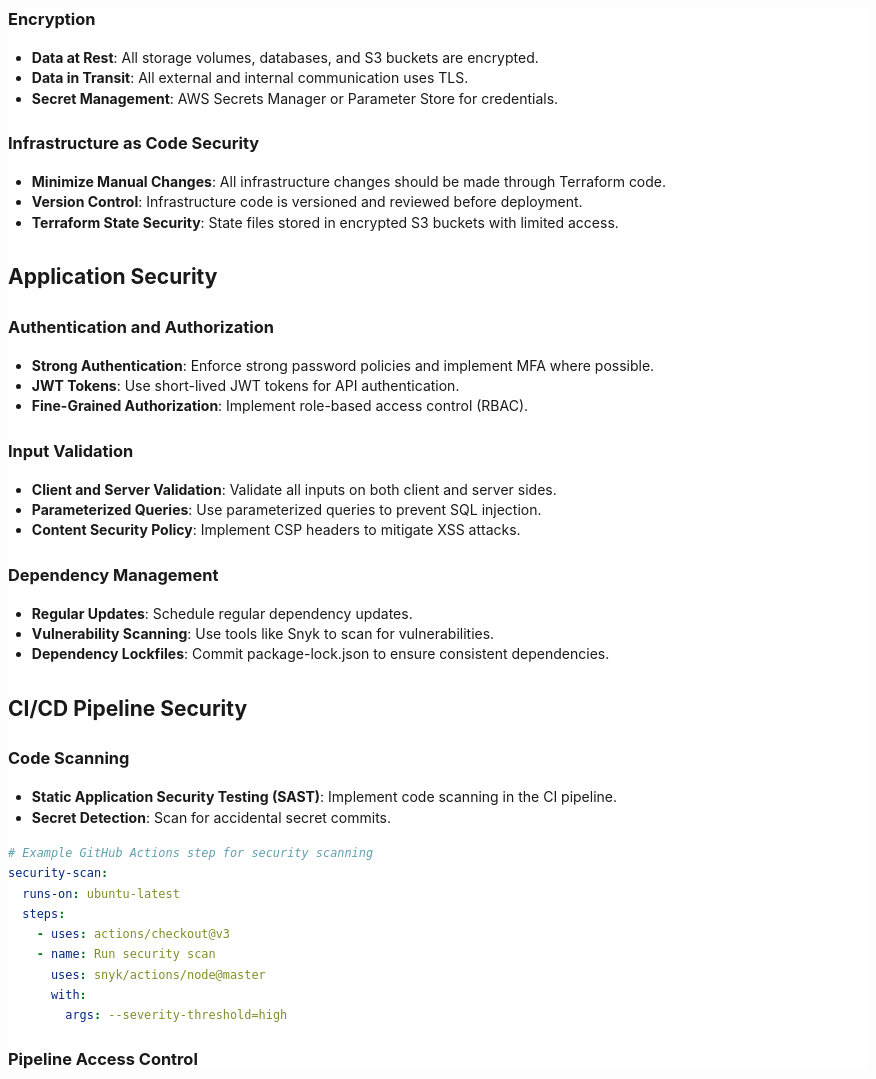 ### Encryption

- **Data at Rest**: All storage volumes, databases, and S3 buckets are encrypted.
- **Data in Transit**: All external and internal communication uses TLS.
- **Secret Management**: AWS Secrets Manager or Parameter Store for credentials.

### Infrastructure as Code Security

- **Minimize Manual Changes**: All infrastructure changes should be made through Terraform code.
- **Version Control**: Infrastructure code is versioned and reviewed before deployment.
- **Terraform State Security**: State files stored in encrypted S3 buckets with limited access.

## Application Security

### Authentication and Authorization

- **Strong Authentication**: Enforce strong password policies and implement MFA where possible.
- **JWT Tokens**: Use short-lived JWT tokens for API authentication.
- **Fine-Grained Authorization**: Implement role-based access control (RBAC).

### Input Validation

- **Client and Server Validation**: Validate all inputs on both client and server sides.
- **Parameterized Queries**: Use parameterized queries to prevent SQL injection.
- **Content Security Policy**: Implement CSP headers to mitigate XSS attacks.

### Dependency Management

- **Regular Updates**: Schedule regular dependency updates.
- **Vulnerability Scanning**: Use tools like Snyk to scan for vulnerabilities.
- **Dependency Lockfiles**: Commit package-lock.json to ensure consistent dependencies.

## CI/CD Pipeline Security

### Code Scanning

- **Static Application Security Testing (SAST)**: Implement code scanning in the CI pipeline.
- **Secret Detection**: Scan for accidental secret commits.

```yaml
# Example GitHub Actions step for security scanning
security-scan:
  runs-on: ubuntu-latest
  steps:
    - uses: actions/checkout@v3
    - name: Run security scan
      uses: snyk/actions/node@master
      with:
        args: --severity-threshold=high
```

### Pipeline Access Control
